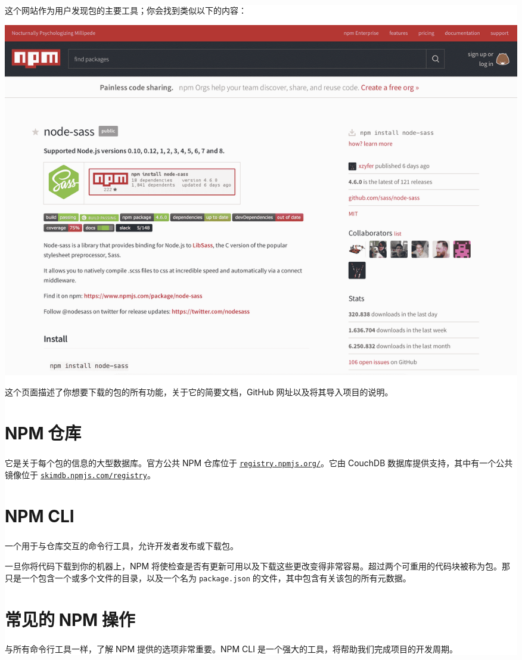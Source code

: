 这个网站作为用户发现包的主要工具；你会找到类似以下的内容：

![图片](img/8b39f41c-df77-4799-964a-a5a60aa36fc9.png)

这个页面描述了你想要下载的包的所有功能，关于它的简要文档，GitHub 网址以及将其导入项目的说明。

# NPM 仓库

它是关于每个包的信息的大型数据库。官方公共 NPM 仓库位于 [`registry.npmjs.org/`](https://registry.npmjs.org/)。它由 CouchDB 数据库提供支持，其中有一个公共镜像位于 [`skimdb.npmjs.com/registry`](https://skimdb.npmjs.com/registry)。

# NPM CLI

一个用于与仓库交互的命令行工具，允许开发者发布或下载包。

一旦你将代码下载到你的机器上，NPM 将使检查是否有更新可用以及下载这些更改变得非常容易。超过两个可重用的代码块被称为包。那只是一个包含一个或多个文件的目录，以及一个名为 `package.json` 的文件，其中包含有关该包的所有元数据。

# 常见的 NPM 操作

与所有命令行工具一样，了解 NPM 提供的选项非常重要。NPM CLI 是一个强大的工具，将帮助我们完成项目的开发周期。
